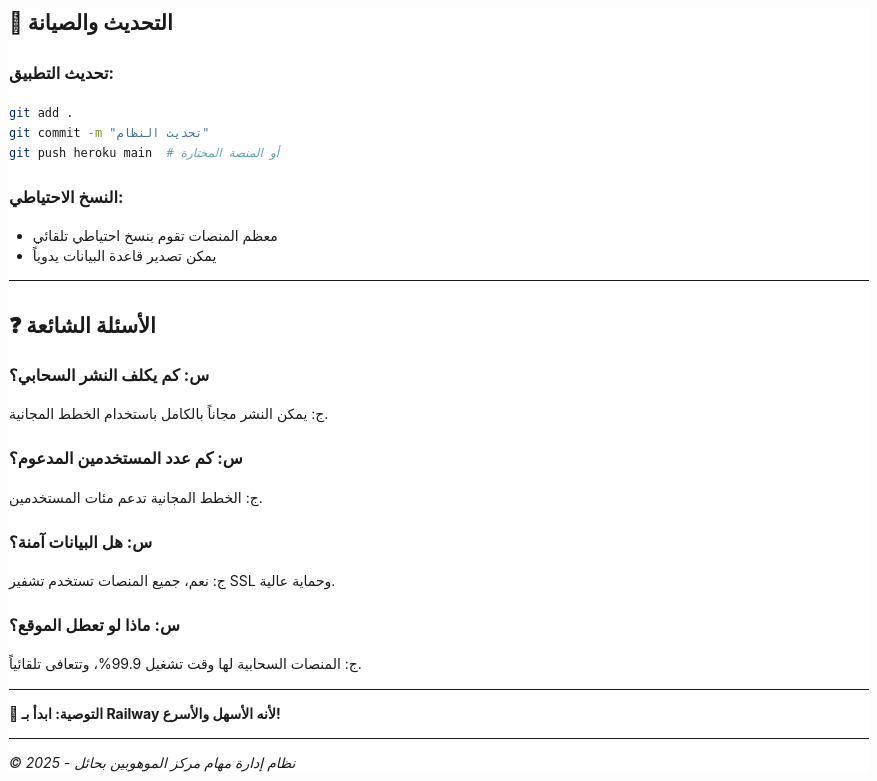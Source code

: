 ## 🔄 التحديث والصيانة

### تحديث التطبيق:
```bash
git add .
git commit -m "تحديث النظام"
git push heroku main  # أو المنصة المختارة
```

### النسخ الاحتياطي:
- معظم المنصات تقوم بنسخ احتياطي تلقائي
- يمكن تصدير قاعدة البيانات يدوياً

---

## ❓ الأسئلة الشائعة

### س: كم يكلف النشر السحابي؟
ج: يمكن النشر مجاناً بالكامل باستخدام الخطط المجانية.

### س: كم عدد المستخدمين المدعوم؟
ج: الخطط المجانية تدعم مئات المستخدمين.

### س: هل البيانات آمنة؟
ج: نعم، جميع المنصات تستخدم تشفير SSL وحماية عالية.

### س: ماذا لو تعطل الموقع؟
ج: المنصات السحابية لها وقت تشغيل 99.9%، وتتعافى تلقائياً.

---

**🎯 التوصية: ابدأ بـ Railway لأنه الأسهل والأسرع!**

---

*© 2025 - نظام إدارة مهام مركز الموهوبين بحائل*